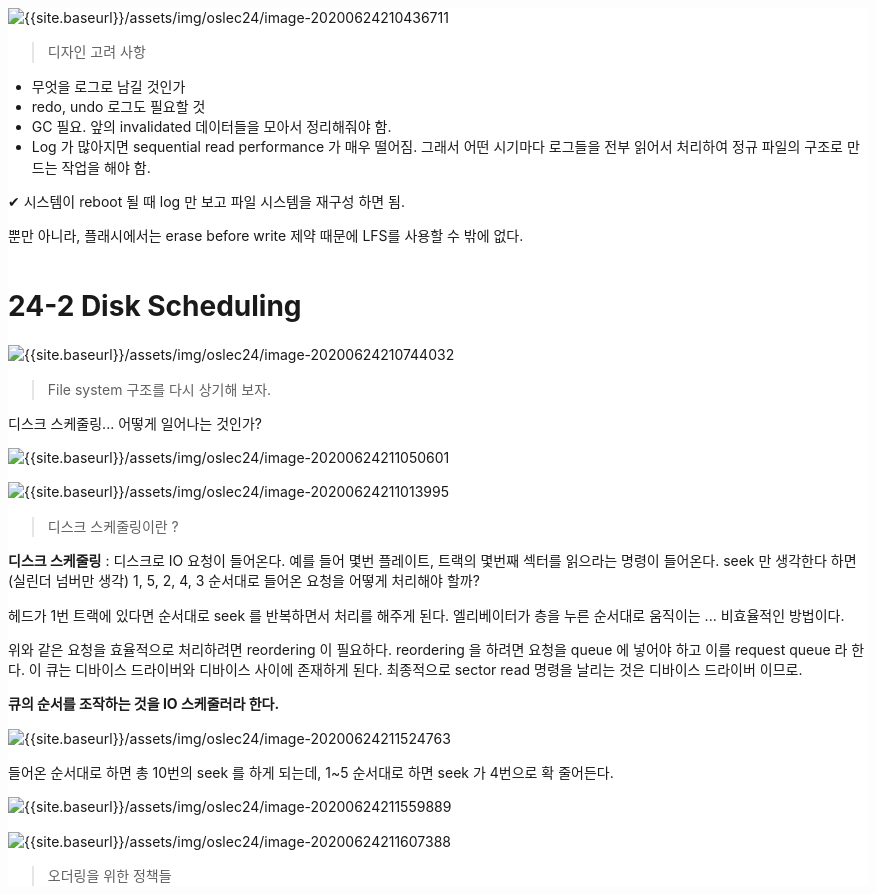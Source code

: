 

![{{site.baseurl}}/assets/img/oslec24/image-20200624210436711]({{site.baseurl}}/assets/img/oslec24/image-20200624210436711.png)

> 디자인 고려 사항 

* 무엇을 로그로 남길 것인가 
* redo, undo 로그도 필요할 것 
* GC 필요. 앞의 invalidated 데이터들을 모아서 정리해줘야 함. 
* Log 가 많아지면 sequential read performance 가 매우 떨어짐. 그래서 어떤 시기마다 로그들을 전부 읽어서 처리하여 정규 파일의 구조로 만드는 작업을 해야 함. 



✔ 시스템이 reboot 될 때 log 만 보고 파일 시스템을 재구성 하면 됨. 

뿐만 아니라, 플래시에서는 erase before write 제약 때문에 LFS를 사용할 수 밖에 없다. 





# 24-2 Disk Scheduling 

![{{site.baseurl}}/assets/img/oslec24/image-20200624210744032]({{site.baseurl}}/assets/img/oslec24/image-20200624210744032.png)

> File system 구조를 다시 상기해 보자. 

디스크 스케줄링... 어떻게 일어나는 것인가? 



![{{site.baseurl}}/assets/img/oslec24/image-20200624211050601]({{site.baseurl}}/assets/img/oslec24/image-20200624211050601.png)

![{{site.baseurl}}/assets/img/oslec24/image-20200624211013995]({{site.baseurl}}/assets/img/oslec24/image-20200624211013995.png)

> 디스크 스케줄링이란 ? 

**디스크 스케줄링** : 디스크로 IO 요청이 들어온다. 예를 들어 몇번 플레이트, 트랙의 몇번째 섹터를 읽으라는 명령이 들어온다. seek 만 생각한다 하면 (실린더 넘버만 생각) 1, 5, 2, 4, 3 순서대로 들어온 요청을 어떻게 처리해야 할까? 

헤드가 1번 트랙에 있다면 순서대로 seek 를 반복하면서 처리를 해주게 된다. 엘리베이터가 층을 누른 순서대로 움직이는 ... 비효율적인 방법이다. 

위와 같은 요청을 효율적으로 처리하려면 reordering 이 필요하다. reordering 을 하려면 요청을 queue 에 넣어야 하고 이를 request queue 라 한다. 이 큐는 디바이스 드라이버와 디바이스 사이에 존재하게 된다. 최종적으로 sector read 명령을 날리는 것은 디바이스 드라이버 이므로. 

**큐의 순서를 조작하는 것을 IO 스케줄러라 한다.** 



![{{site.baseurl}}/assets/img/oslec24/image-20200624211524763]({{site.baseurl}}/assets/img/oslec24/image-20200624211524763.png)

들어온 순서대로 하면 총 10번의 seek 를 하게 되는데, 1~5 순서대로 하면 seek 가 4번으로 확 줄어든다. 

![{{site.baseurl}}/assets/img/oslec24/image-20200624211559889]({{site.baseurl}}/assets/img/oslec24/image-20200624211559889.png)



![{{site.baseurl}}/assets/img/oslec24/image-20200624211607388]({{site.baseurl}}/assets/img/oslec24/image-20200624211607388.png)

> 오더링을 위한 정책들 
